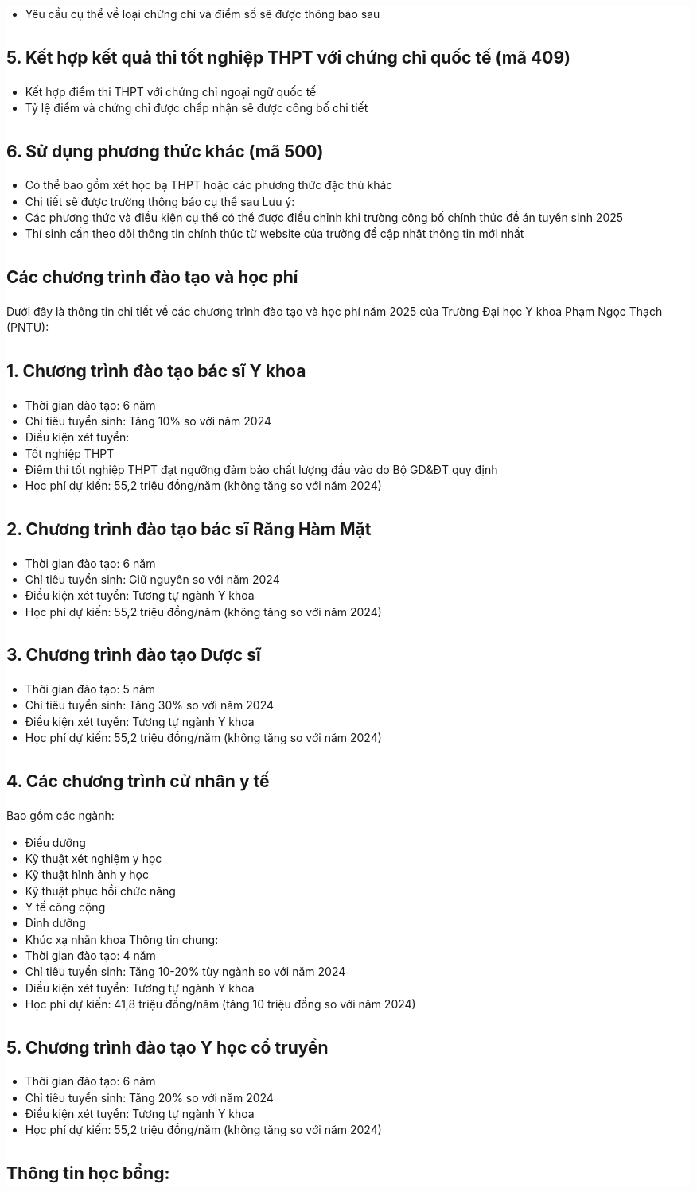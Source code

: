 - Yêu cầu cụ thể về loại chứng chỉ và điểm số sẽ được thông báo sau
## 5. Kết hợp kết quả thi tốt nghiệp THPT với chứng chỉ quốc tế (mã 409)
- Kết hợp điểm thi THPT với chứng chỉ ngoại ngữ quốc tế
- Tỷ lệ điểm và chứng chỉ được chấp nhận sẽ được công bố chi tiết
## 6. Sử dụng phương thức khác (mã 500)
- Có thể bao gồm xét học bạ THPT hoặc các phương thức đặc thù khác
- Chi tiết sẽ được trường thông báo cụ thể sau
Lưu ý:
- Các phương thức và điều kiện cụ thể có thể được điều chỉnh khi trường công bố chính thức đề án tuyển sinh 2025
- Thí sinh cần theo dõi thông tin chính thức từ website của trường để cập nhật thông tin mới nhất

## Các chương trình đào tạo và học phí
Dưới đây là thông tin chi tiết về các chương trình đào tạo và học phí năm 2025 của Trường Đại học Y khoa Phạm Ngọc Thạch (PNTU):
## 1. Chương trình đào tạo bác sĩ Y khoa
- Thời gian đào tạo: 6 năm
- Chỉ tiêu tuyển sinh: Tăng 10% so với năm 2024
- Điều kiện xét tuyển: 
 - Tốt nghiệp THPT
 - Điểm thi tốt nghiệp THPT đạt ngưỡng đảm bảo chất lượng đầu vào do Bộ GD&ĐT quy định
- Học phí dự kiến: 55,2 triệu đồng/năm (không tăng so với năm 2024)
## 2. Chương trình đào tạo bác sĩ Răng Hàm Mặt 
- Thời gian đào tạo: 6 năm
- Chỉ tiêu tuyển sinh: Giữ nguyên so với năm 2024
- Điều kiện xét tuyển: Tương tự ngành Y khoa
- Học phí dự kiến: 55,2 triệu đồng/năm (không tăng so với năm 2024)
## 3. Chương trình đào tạo Dược sĩ
- Thời gian đào tạo: 5 năm 
- Chỉ tiêu tuyển sinh: Tăng 30% so với năm 2024
- Điều kiện xét tuyển: Tương tự ngành Y khoa
- Học phí dự kiến: 55,2 triệu đồng/năm (không tăng so với năm 2024)
## 4. Các chương trình cử nhân y tế
Bao gồm các ngành:
- Điều dưỡng
- Kỹ thuật xét nghiệm y học 
- Kỹ thuật hình ảnh y học
- Kỹ thuật phục hồi chức năng
- Y tế công cộng
- Dinh dưỡng
- Khúc xạ nhãn khoa
Thông tin chung:
- Thời gian đào tạo: 4 năm
- Chỉ tiêu tuyển sinh: Tăng 10-20% tùy ngành so với năm 2024 
- Điều kiện xét tuyển: Tương tự ngành Y khoa
- Học phí dự kiến: 41,8 triệu đồng/năm (tăng 10 triệu đồng so với năm 2024)
## 5. Chương trình đào tạo Y học cổ truyền
- Thời gian đào tạo: 6 năm
- Chỉ tiêu tuyển sinh: Tăng 20% so với năm 2024
- Điều kiện xét tuyển: Tương tự ngành Y khoa 
- Học phí dự kiến: 55,2 triệu đồng/năm (không tăng so với năm 2024)
## Thông tin học bổng: